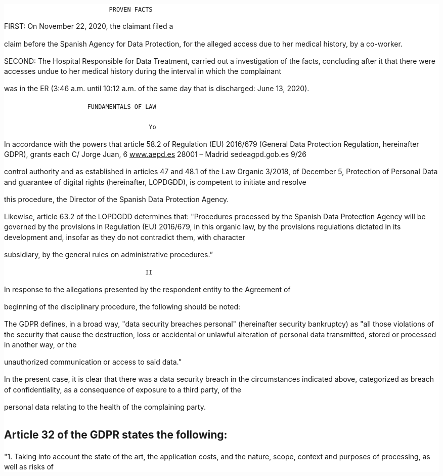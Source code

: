                                  PROVEN FACTS

FIRST: On November 22, 2020, the claimant filed a

claim before the Spanish Agency for Data Protection, for the alleged access
due to her medical history, by a co-worker.

SECOND: The Hospital Responsible for Data Treatment, carried out a
investigation of the facts, concluding after it that there were accesses
undue to her medical history during the interval in which the complainant

was in the ER (3:46 a.m. until 10:12 a.m. of the same day that
is discharged: June 13, 2020).

                           FUNDAMENTALS OF LAW

                                            Yo

In accordance with the powers that article 58.2 of Regulation (EU) 2016/679
(General Data Protection Regulation, hereinafter GDPR), grants each
C/ Jorge Juan, 6 www.aepd.es
28001 – Madrid sedeagpd.gob.es 9/26

control authority and as established in articles 47 and 48.1 of the Law
Organic 3/2018, of December 5, Protection of Personal Data and guarantee of
digital rights (hereinafter, LOPDGDD), is competent to initiate and resolve

this procedure, the Director of the Spanish Data Protection Agency.

Likewise, article 63.2 of the LOPDGDD determines that: "Procedures
processed by the Spanish Data Protection Agency will be governed by the provisions
in Regulation (EU) 2016/679, in this organic law, by the provisions
regulations dictated in its development and, insofar as they do not contradict them, with character

subsidiary, by the general rules on administrative procedures.”

                                           II
In response to the allegations presented by the respondent entity to the Agreement of

beginning of the disciplinary procedure, the following should be noted:

The GDPR defines, in a broad way, "data security breaches
personal" (hereinafter security bankruptcy) as "all those violations of the
security that cause the destruction, loss or accidental or unlawful alteration of
personal data transmitted, stored or processed in another way, or the

unauthorized communication or access to said data.”

In the present case, it is clear that there was a data security breach
in the circumstances indicated above, categorized as breach of
confidentiality, as a consequence of exposure to a third party, of the

personal data relating to the health of the complaining party.

## Article 32 of the GDPR states the following:

"1. Taking into account the state of the art, the application costs, and the
nature, scope, context and purposes of processing, as well as risks of
